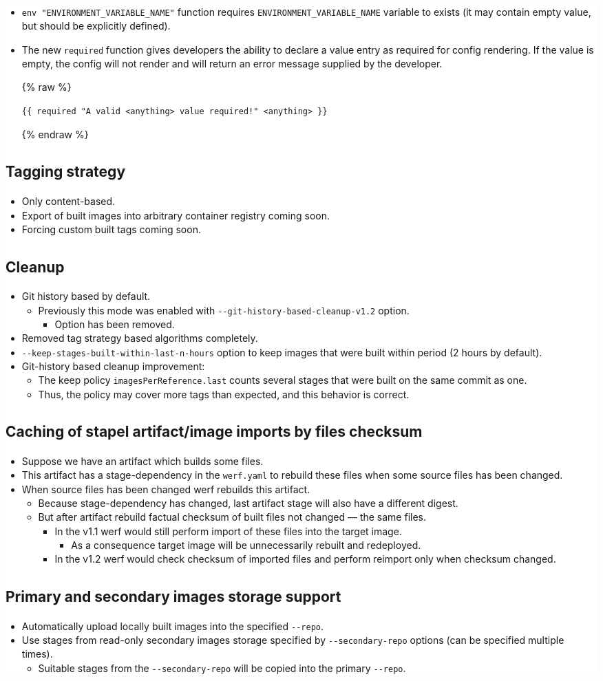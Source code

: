 - `env "ENVIRONMENT_VARIABLE_NAME"` function requires `ENVIRONMENT_VARIABLE_NAME` variable to exists (it may contain empty value, but should be explicitly defined).
 - The new `required` function gives developers the ability to declare a value entry as required for config rendering. If the value is empty, the config will not render and will return an error message supplied by the developer.

    {% raw %}
    ```
    {{ required "A valid <anything> value required!" <anything> }}
    ```
    {% endraw %}

## Tagging strategy

 - Only content-based.
 - Export of built images into arbitrary container registry coming soon.
 - Forcing custom built tags coming soon.

## Cleanup

 - Git history based by default.
   - Previously this mode was enabled with `--git-history-based-cleanup-v1.2` option.
     - Option has been removed.
 - Removed tag strategy based algorithms completely.
 - `--keep-stages-built-within-last-n-hours` option to keep images that were built within period (2 hours by default).
 - Git-history based cleanup improvement:
   - The keep policy `imagesPerReference.last` counts several stages that were built on the same commit as one.
   - Thus, the policy may cover more tags than expected, and this behavior is correct.

## Caching of stapel artifact/image imports by files checksum

 - Suppose we have an artifact which builds some files.
 - This artifact has a stage-dependency in the `werf.yaml` to rebuild these files when some source files has been changed.
 - When source files has been changed werf rebuilds this artifact.
     - Because stage-dependency has changed, last artifact stage will also have a different digest.
     - But after artifact rebuild factual checksum of built files not changed — the same files.
         - In the v1.1 werf would still perform import of these files into the target image.
             - As a consequence target image will be unnecessarily rebuilt and redeployed.
         - In the v1.2 werf would check checksum of imported files and perform reimport only when checksum changed.

## Primary and secondary images storage support

 - Automatically upload locally built images into the specified `--repo`.
 - Use stages from read-only secondary images storage specified by `--secondary-repo` options (can be specified multiple times).
     - Suitable stages from the `--secondary-repo` will be copied into the primary `--repo`.
